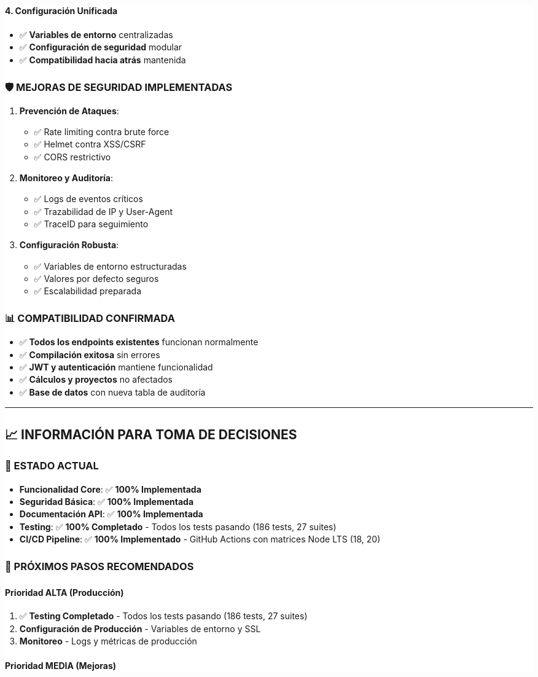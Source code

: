 #### **4. Configuración Unificada**

- ✅ **Variables de entorno** centralizadas
- ✅ **Configuración de seguridad** modular
- ✅ **Compatibilidad hacia atrás** mantenida

### **🛡️ MEJORAS DE SEGURIDAD IMPLEMENTADAS**

1. **Prevención de Ataques**:

   - ✅ Rate limiting contra brute force
   - ✅ Helmet contra XSS/CSRF
   - ✅ CORS restrictivo

2. **Monitoreo y Auditoría**:

   - ✅ Logs de eventos críticos
   - ✅ Trazabilidad de IP y User-Agent
   - ✅ TraceID para seguimiento

3. **Configuración Robusta**:
   - ✅ Variables de entorno estructuradas
   - ✅ Valores por defecto seguros
   - ✅ Escalabilidad preparada

### **📊 COMPATIBILIDAD CONFIRMADA**

- ✅ **Todos los endpoints existentes** funcionan normalmente
- ✅ **Compilación exitosa** sin errores
- ✅ **JWT y autenticación** mantiene funcionalidad
- ✅ **Cálculos y proyectos** no afectados
- ✅ **Base de datos** con nueva tabla de auditoría

---

## 📈 **INFORMACIÓN PARA TOMA DE DECISIONES**

### **🎯 ESTADO ACTUAL**

- **Funcionalidad Core**: ✅ **100% Implementada**
- **Seguridad Básica**: ✅ **100% Implementada**
- **Documentación API**: ✅ **100% Implementada**
- **Testing**: ✅ **100% Completado** - Todos los tests pasando (186 tests, 27 suites)
- **CI/CD Pipeline**: ✅ **100% Implementado** - GitHub Actions con matrices Node LTS (18, 20)

### **🚀 PRÓXIMOS PASOS RECOMENDADOS**

#### **Prioridad ALTA (Producción)**

1. ✅ **Testing Completado** - Todos los tests pasando (186 tests, 27 suites)
2. **Configuración de Producción** - Variables de entorno y SSL
3. **Monitoreo** - Logs y métricas de producción

#### **Prioridad MEDIA (Mejoras)**
